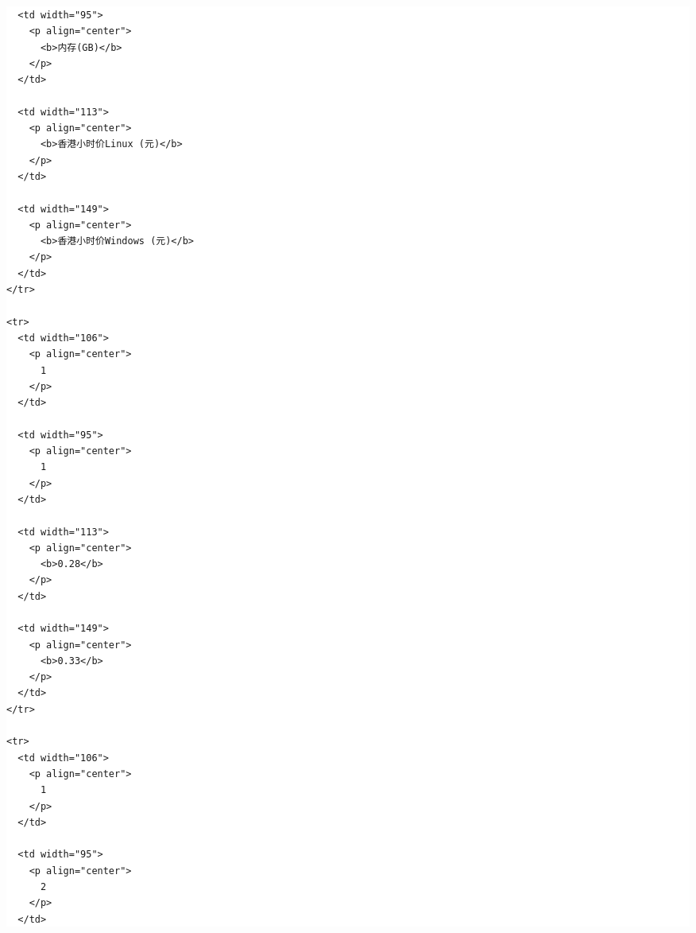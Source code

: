       <td width="95">
        <p align="center">
          <b>内存(GB)</b>
        </p>
      </td>
      
      <td width="113">
        <p align="center">
          <b>香港小时价Linux (元)</b>
        </p>
      </td>
      
      <td width="149">
        <p align="center">
          <b>香港小时价Windows (元)</b>
        </p>
      </td>
    </tr>
    
    <tr>
      <td width="106">
        <p align="center">
          1
        </p>
      </td>
      
      <td width="95">
        <p align="center">
          1
        </p>
      </td>
      
      <td width="113">
        <p align="center">
          <b>0.28</b>
        </p>
      </td>
      
      <td width="149">
        <p align="center">
          <b>0.33</b>
        </p>
      </td>
    </tr>
    
    <tr>
      <td width="106">
        <p align="center">
          1
        </p>
      </td>
      
      <td width="95">
        <p align="center">
          2
        </p>
      </td>
      